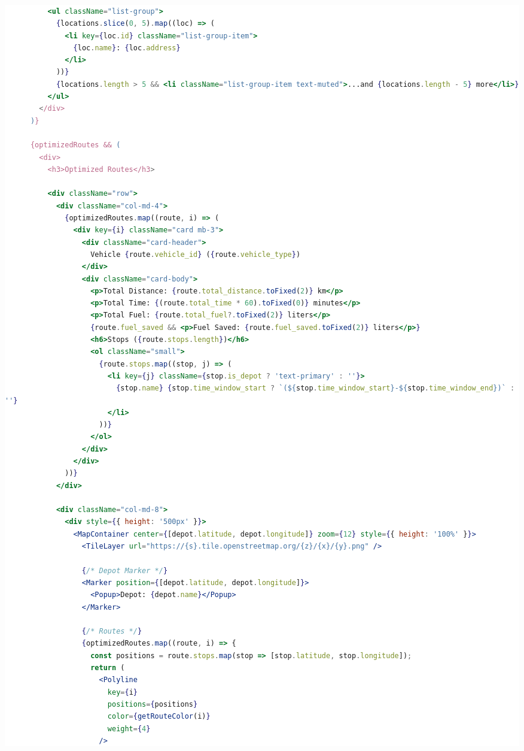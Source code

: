 ```jsx
          <ul className="list-group">
            {locations.slice(0, 5).map((loc) => (
              <li key={loc.id} className="list-group-item">
                {loc.name}: {loc.address}
              </li>
            ))}
            {locations.length > 5 && <li className="list-group-item text-muted">...and {locations.length - 5} more</li>}
          </ul>
        </div>
      )}
      
      {optimizedRoutes && (
        <div>
          <h3>Optimized Routes</h3>
          
          <div className="row">
            <div className="col-md-4">
              {optimizedRoutes.map((route, i) => (
                <div key={i} className="card mb-3">
                  <div className="card-header">
                    Vehicle {route.vehicle_id} ({route.vehicle_type})
                  </div>
                  <div className="card-body">
                    <p>Total Distance: {route.total_distance.toFixed(2)} km</p>
                    <p>Total Time: {(route.total_time * 60).toFixed(0)} minutes</p>
                    <p>Total Fuel: {route.total_fuel?.toFixed(2)} liters</p>
                    {route.fuel_saved && <p>Fuel Saved: {route.fuel_saved.toFixed(2)} liters</p>}
                    <h6>Stops ({route.stops.length})</h6>
                    <ol className="small">
                      {route.stops.map((stop, j) => (
                        <li key={j} className={stop.is_depot ? 'text-primary' : ''}>
                          {stop.name} {stop.time_window_start ? `(${stop.time_window_start}-${stop.time_window_end})` : ''}
                        </li>
                      ))}
                    </ol>
                  </div>
                </div>
              ))}
            </div>
            
            <div className="col-md-8">
              <div style={{ height: '500px' }}>
                <MapContainer center={[depot.latitude, depot.longitude]} zoom={12} style={{ height: '100%' }}>
                  <TileLayer url="https://{s}.tile.openstreetmap.org/{z}/{x}/{y}.png" />
                  
                  {/* Depot Marker */}
                  <Marker position={[depot.latitude, depot.longitude]}>
                    <Popup>Depot: {depot.name}</Popup>
                  </Marker>
                  
                  {/* Routes */}
                  {optimizedRoutes.map((route, i) => {
                    const positions = route.stops.map(stop => [stop.latitude, stop.longitude]);
                    return (
                      <Polyline 
                        key={i}
                        positions={positions}
                        color={getRouteColor(i)}
                        weight={4}
                      />
```